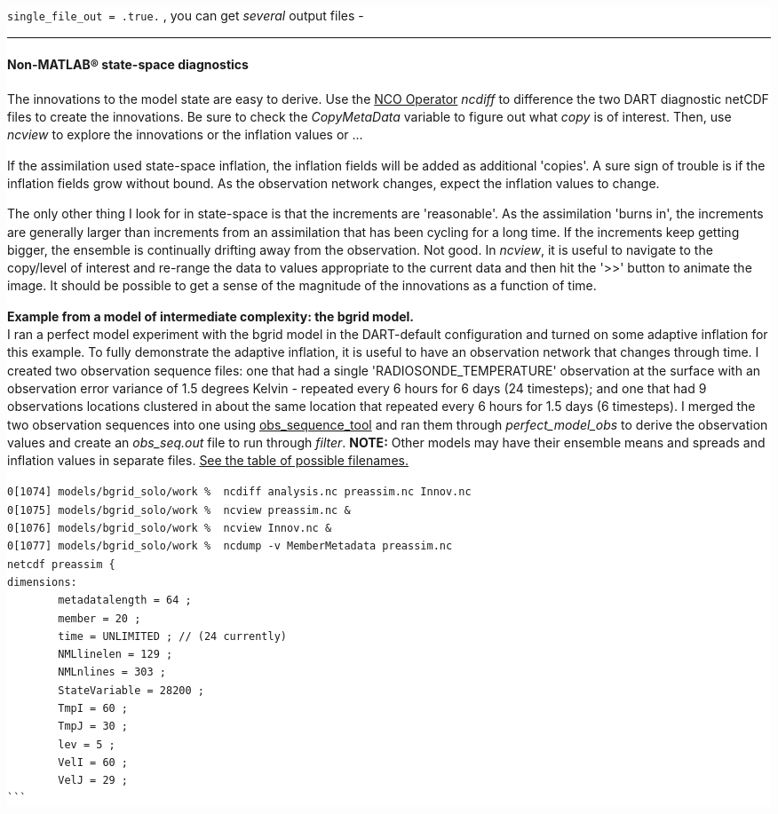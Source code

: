 ```single_file_out = .true.``` , you can get *several* output files -
<span id="ss_diagnostics_nonmatlab" class="anchor"></span>

-----

#### Non-MATLAB® state-space diagnostics

The innovations to the model state are easy to derive. Use the
[NCO Operator](http://nco.sourceforge.net/) *ncdiff* to difference the two
DART diagnostic netCDF files to create the innovations. Be sure to check
the *CopyMetaData* variable to figure out what *copy* is of interest.
Then, use *ncview* to explore the innovations or the inflation values or ...  
  
If the assimilation used state-space inflation, the inflation fields
will be added as additional 'copies'. A sure sign of trouble is if the
inflation fields grow without bound. As the observation network changes,
expect the inflation values to change.  
  
The only other thing I look for in state-space is that the increments
are 'reasonable'. As the assimilation 'burns in', the increments are
generally larger than increments from an assimilation that has been
cycling for a long time. If the increments keep getting bigger, the
ensemble is continually drifting away from the observation. Not good. In
*ncview*, it is useful to navigate to the copy/level of interest and
re-range the data to values appropriate to the current data and then hit
the '\>\>' button to animate the image. It should be possible to get a
sense of the magnitude of the innovations as a function of time.  
  
**Example from a model of intermediate complexity: the bgrid model.**  
I ran a perfect model experiment with the bgrid model in the
DART-default configuration and turned on some adaptive inflation for
this example. To fully demonstrate the adaptive inflation, it is useful
to have an observation network that changes through time. I created two
observation sequence files: one that had a single
'RADIOSONDE_TEMPERATURE' observation at the surface with an observation
error variance of 1.5 degrees Kelvin - repeated every 6 hours for 6 days
(24 timesteps); and one that had 9 observations locations clustered in
about the same location that repeated every 6 hours for 1.5 days (6
timesteps). I merged the two observation sequences into one using
[obs_sequence_tool](https://ncar.github.io/DART/api/v2.1.10/program/obs_sequence_tool.html)
and ran them through *perfect_model_obs* to derive the observation
values and create an *obs_seq.out* file to run through *filter*.
**NOTE:** Other models may have their ensemble means and spreads and
inflation values in separate files. [See the table of possible
filenames.](#FilenameTable)

~~~
0[1074] models/bgrid_solo/work %  ncdiff analysis.nc preassim.nc Innov.nc
0[1075] models/bgrid_solo/work %  ncview preassim.nc &
0[1076] models/bgrid_solo/work %  ncview Innov.nc &
0[1077] models/bgrid_solo/work %  ncdump -v MemberMetadata preassim.nc
netcdf preassim {
dimensions:
        metadatalength = 64 ;
        member = 20 ;
        time = UNLIMITED ; // (24 currently)
        NMLlinelen = 129 ;
        NMLnlines = 303 ;
        StateVariable = 28200 ;
        TmpI = 60 ;
        TmpJ = 30 ;
        lev = 5 ;
        VelI = 60 ;
        VelJ = 29 ;
```
